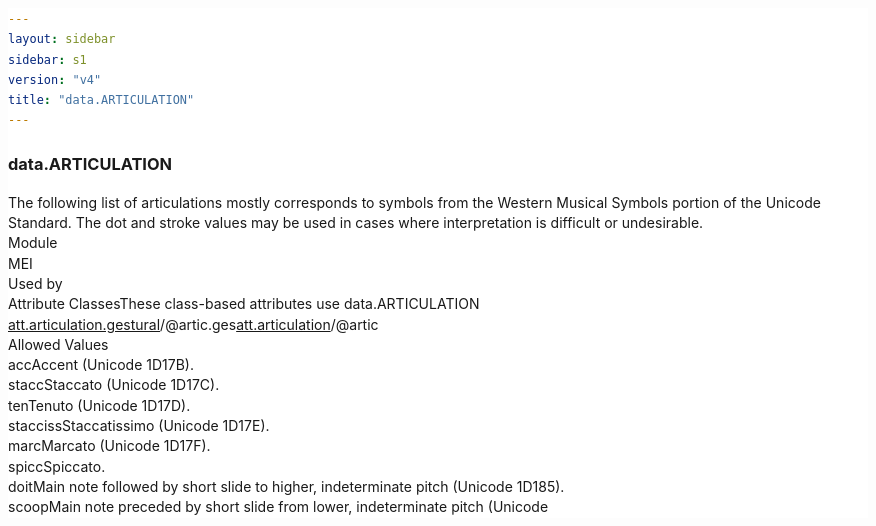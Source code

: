 ```yaml
---
layout: sidebar
sidebar: s1
version: "v4"
title: "data.ARTICULATION"
---
```

<div class="specPage">
   <div class="datatypeSpec">
      <h3 id="data.ARTICULATION">data.ARTICULATION</h3>
      <div class="specs">
         <div class="desc">The following list of articulations mostly corresponds to symbols from the Western
            Musical
            Symbols portion of the Unicode Standard. The dot and stroke values may be used in
            cases where
            interpretation is difficult or undesirable.
         </div>
         <div class="facet module">
            <div class="label">Module</div>
            <div class="statement text">MEI</div>
         </div>
         <div class="facet usedBy" id="usedBy">
            <div class="label">Used by</div>
            <div class="statement list">
               <div class="classBox dtBox" title="Attribute Classes">
                  <div class="classHeading"><label class="classLabel">Attribute Classes</label><span class="classDesc">These class-based attributes use data.ARTICULATION</span></div>
                  <div class="classContent"><span class="ident attclass" data-ident="att.articulation.gestural" data-module="MEI.gestural"><a class="classLink" title="Attributes describing the method of performance." href="{{ site.baseurl }}/{{ page.version }}/attribute-classes/att.articulation.gestural.html">att.articulation.gestural</a>/<span title="Records performed articulation that differs from the written value.">@artic.ges</span></span><span class="ident attclass" data-ident="att.articulation" data-module="MEI.shared"><a class="classLink" title="Attributes for capturing the written signs that describe the method of performance." href="{{ site.baseurl }}/{{ page.version }}/attribute-classes/att.articulation.html">att.articulation</a>/<span title="Encodes the written articulation(s). Articulations are normally encoded in order from the note head outward; that is, away from the stem. See additional notes at att.vis.note. Only articulations should be encoded in the artic attribute; for example, fingerings should be encoded using the fing element.">@artic</span></span></div>
               </div>
            </div>
         </div>
         <div class="facet allowedValues" id="allowedValues">
            <div class="label">Allowed Values</div>
            <div class="statement list">
               <div class="dataValueBox" id="acc"><span class="dataValue ident">acc</span><span class="dataValue desc">Accent (Unicode 1D17B).</span></div>
               <div class="dataValueBox" id="stacc"><span class="dataValue ident">stacc</span><span class="dataValue desc">Staccato (Unicode 1D17C).</span></div>
               <div class="dataValueBox" id="ten"><span class="dataValue ident">ten</span><span class="dataValue desc">Tenuto (Unicode 1D17D).</span></div>
               <div class="dataValueBox" id="stacciss"><span class="dataValue ident">stacciss</span><span class="dataValue desc">Staccatissimo (Unicode 1D17E).</span></div>
               <div class="dataValueBox" id="marc"><span class="dataValue ident">marc</span><span class="dataValue desc">Marcato (Unicode 1D17F).</span></div>
               <div class="dataValueBox" id="spicc"><span class="dataValue ident">spicc</span><span class="dataValue desc">Spiccato.</span></div>
               <div class="dataValueBox" id="doit"><span class="dataValue ident">doit</span><span class="dataValue desc">Main note followed by short slide to higher, indeterminate pitch (Unicode
                     1D185).</span></div>
               <div class="dataValueBox" id="scoop"><span class="dataValue ident">scoop</span><span class="dataValue desc">Main note preceded by short slide from lower, indeterminate pitch (Unicode